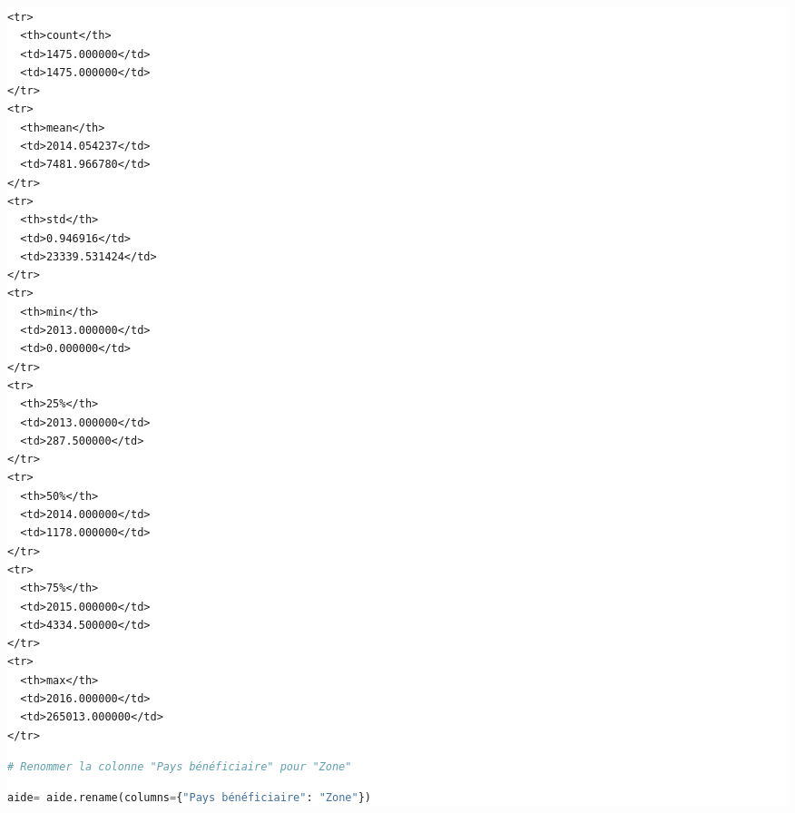     <tr>
      <th>count</th>
      <td>1475.000000</td>
      <td>1475.000000</td>
    </tr>
    <tr>
      <th>mean</th>
      <td>2014.054237</td>
      <td>7481.966780</td>
    </tr>
    <tr>
      <th>std</th>
      <td>0.946916</td>
      <td>23339.531424</td>
    </tr>
    <tr>
      <th>min</th>
      <td>2013.000000</td>
      <td>0.000000</td>
    </tr>
    <tr>
      <th>25%</th>
      <td>2013.000000</td>
      <td>287.500000</td>
    </tr>
    <tr>
      <th>50%</th>
      <td>2014.000000</td>
      <td>1178.000000</td>
    </tr>
    <tr>
      <th>75%</th>
      <td>2015.000000</td>
      <td>4334.500000</td>
    </tr>
    <tr>
      <th>max</th>
      <td>2016.000000</td>
      <td>265013.000000</td>
    </tr>
  </tbody>
</table>
</div>




```python
# Renommer la colonne "Pays bénéficiaire" pour "Zone" 
```


```python
aide= aide.rename(columns={"Pays bénéficiaire": "Zone"})
```
